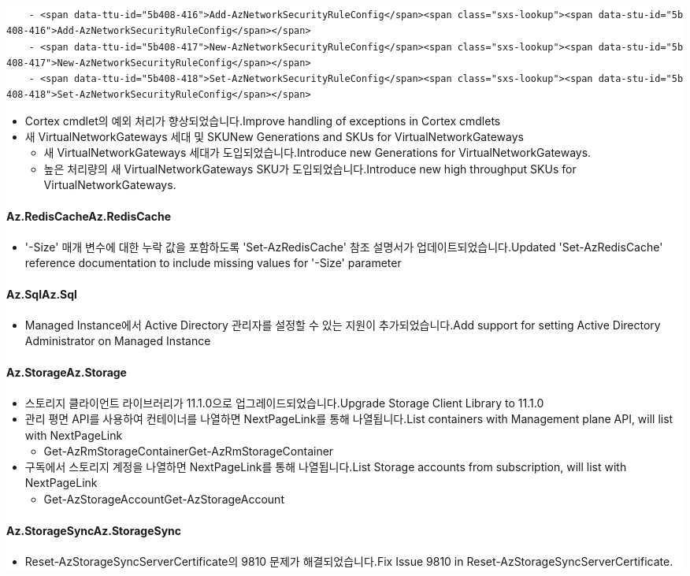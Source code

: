         - <span data-ttu-id="5b408-416">Add-AzNetworkSecurityRuleConfig</span><span class="sxs-lookup"><span data-stu-id="5b408-416">Add-AzNetworkSecurityRuleConfig</span></span>
        - <span data-ttu-id="5b408-417">New-AzNetworkSecurityRuleConfig</span><span class="sxs-lookup"><span data-stu-id="5b408-417">New-AzNetworkSecurityRuleConfig</span></span>
        - <span data-ttu-id="5b408-418">Set-AzNetworkSecurityRuleConfig</span><span class="sxs-lookup"><span data-stu-id="5b408-418">Set-AzNetworkSecurityRuleConfig</span></span>
* <span data-ttu-id="5b408-419">Cortex cmdlet의 예외 처리가 향상되었습니다.</span><span class="sxs-lookup"><span data-stu-id="5b408-419">Improve handling of exceptions in Cortex cmdlets</span></span>
* <span data-ttu-id="5b408-420">새 VirtualNetworkGateways 세대 및 SKU</span><span class="sxs-lookup"><span data-stu-id="5b408-420">New Generations and SKUs for VirtualNetworkGateways</span></span>
  - <span data-ttu-id="5b408-421">새 VirtualNetworkGateways 세대가 도입되었습니다.</span><span class="sxs-lookup"><span data-stu-id="5b408-421">Introduce new Generations for VirtualNetworkGateways.</span></span>
  - <span data-ttu-id="5b408-422">높은 처리량의 새 VirtualNetworkGateways SKU가 도입되었습니다.</span><span class="sxs-lookup"><span data-stu-id="5b408-422">Introduce new high throughput SKUs for VirtualNetworkGateways.</span></span>

#### <a name="azrediscache"></a><span data-ttu-id="5b408-423">Az.RedisCache</span><span class="sxs-lookup"><span data-stu-id="5b408-423">Az.RedisCache</span></span>
* <span data-ttu-id="5b408-424">'-Size' 매개 변수에 대한 누락 값을 포함하도록 'Set-AzRedisCache' 참조 설명서가 업데이트되었습니다.</span><span class="sxs-lookup"><span data-stu-id="5b408-424">Updated 'Set-AzRedisCache' reference documentation to include missing values for '-Size' parameter</span></span>

#### <a name="azsql"></a><span data-ttu-id="5b408-425">Az.Sql</span><span class="sxs-lookup"><span data-stu-id="5b408-425">Az.Sql</span></span>
* <span data-ttu-id="5b408-426">Managed Instance에서 Active Directory 관리자를 설정할 수 있는 지원이 추가되었습니다.</span><span class="sxs-lookup"><span data-stu-id="5b408-426">Add support for setting Active Directory Administrator on Managed Instance</span></span>

#### <a name="azstorage"></a><span data-ttu-id="5b408-427">Az.Storage</span><span class="sxs-lookup"><span data-stu-id="5b408-427">Az.Storage</span></span>
* <span data-ttu-id="5b408-428">스토리지 클라이언트 라이브러리가 11.1.0으로 업그레이드되었습니다.</span><span class="sxs-lookup"><span data-stu-id="5b408-428">Upgrade Storage Client Library to 11.1.0</span></span>
* <span data-ttu-id="5b408-429">관리 평면 API를 사용하여 컨테이너를 나열하면 NextPageLink를 통해 나열됩니다.</span><span class="sxs-lookup"><span data-stu-id="5b408-429">List containers with Management plane API, will list with NextPageLink</span></span>
    -  <span data-ttu-id="5b408-430">Get-AzRmStorageContainer</span><span class="sxs-lookup"><span data-stu-id="5b408-430">Get-AzRmStorageContainer</span></span>
* <span data-ttu-id="5b408-431">구독에서 스토리지 계정을 나열하면 NextPageLink를 통해 나열됩니다.</span><span class="sxs-lookup"><span data-stu-id="5b408-431">List Storage accounts from subscription, will list with NextPageLink</span></span>
    -  <span data-ttu-id="5b408-432">Get-AzStorageAccount</span><span class="sxs-lookup"><span data-stu-id="5b408-432">Get-AzStorageAccount</span></span>

#### <a name="azstoragesync"></a><span data-ttu-id="5b408-433">Az.StorageSync</span><span class="sxs-lookup"><span data-stu-id="5b408-433">Az.StorageSync</span></span>
* <span data-ttu-id="5b408-434">Reset-AzStorageSyncServerCertificate의 9810 문제가 해결되었습니다.</span><span class="sxs-lookup"><span data-stu-id="5b408-434">Fix Issue 9810 in Reset-AzStorageSyncServerCertificate.</span></span>
